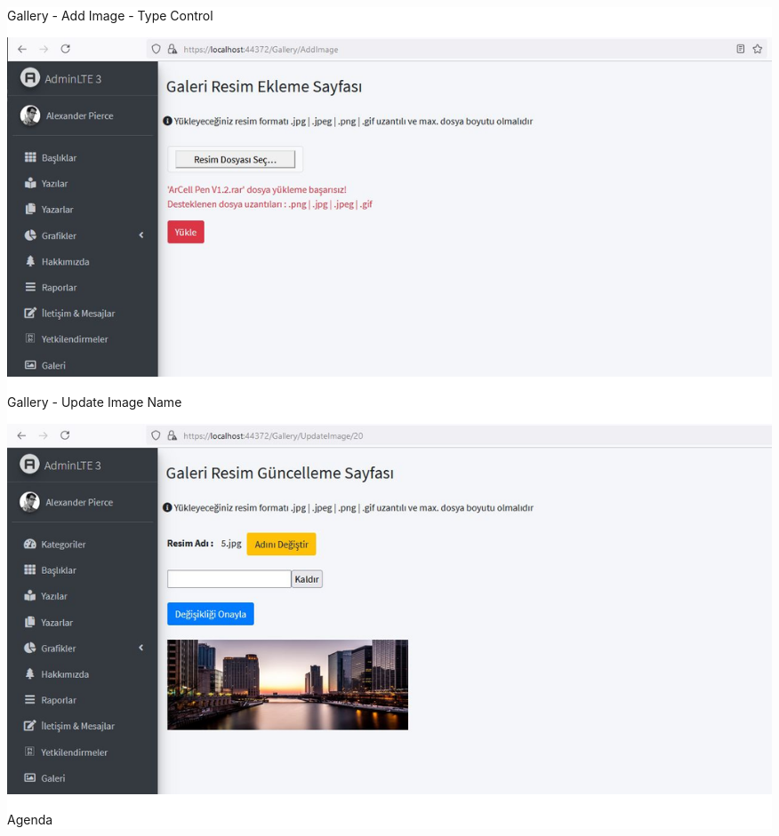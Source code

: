   
  <p>Gallery - Add Image - Type Control<p/>
  <img src="https://github.com/fdeniz07/MvcProjeKampi/blob/master/Screens/Gallery%20-%20Add%20Image%20Type%20Validation.JPG" />
  
  <p>Gallery - Update Image Name<p/>
  <img src="https://github.com/fdeniz07/MvcProjeKampi/blob/master/Screens/Gallery%20-%20Image%20Name%20Change.JPG" />  
   
  <p>Agenda<p/>